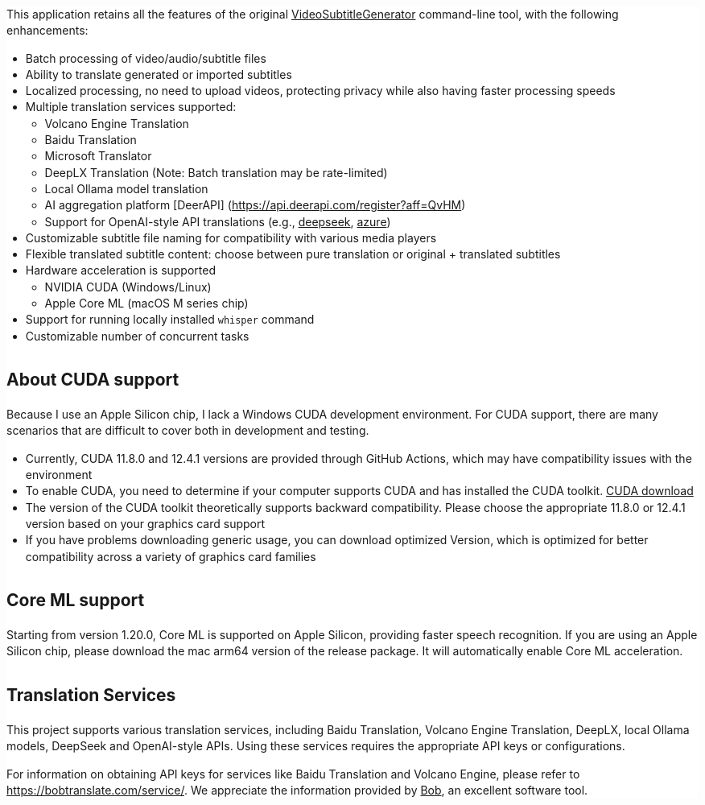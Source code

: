 This application retains all the features of the original [VideoSubtitleGenerator](https://github.com/buxuku/VideoSubtitleGenerator) command-line tool, with the following enhancements:

- Batch processing of video/audio/subtitle files
- Ability to translate generated or imported subtitles
- Localized processing, no need to upload videos, protecting privacy while also having faster processing speeds
- Multiple translation services supported:
  - Volcano Engine Translation
  - Baidu Translation
  - Microsoft Translator
  - DeepLX Translation (Note: Batch translation may be rate-limited)
  - Local Ollama model translation
  - AI aggregation platform [DeerAPI] (https://api.deerapi.com/register?aff=QvHM)
  - Support for OpenAI-style API translations (e.g., [deepseek](https://www.deepseek.com/), [azure](https://azure.microsoft.com/))
- Customizable subtitle file naming for compatibility with various media players
- Flexible translated subtitle content: choose between pure translation or original + translated subtitles
- Hardware acceleration is supported
  - NVIDIA CUDA (Windows/Linux)
  - Apple Core ML (macOS M series chip)
- Support for running locally installed `whisper` command
- Customizable number of concurrent tasks

## About CUDA support

Because I use an Apple Silicon chip, I lack a Windows CUDA development environment. For CUDA support, there are many scenarios that are difficult to cover both in development and testing.

- Currently, CUDA 11.8.0 and 12.4.1 versions are provided through GitHub Actions, which may have compatibility issues with the environment
- To enable CUDA, you need to determine if your computer supports CUDA and has installed the CUDA toolkit. [CUDA download](https://developer.nvidia.com/cuda-downloads)
- The version of the CUDA toolkit theoretically supports backward compatibility. Please choose the appropriate 11.8.0 or 12.4.1 version based on your graphics card support
- If you have problems downloading generic usage, you can download optimized Version, which is optimized for better compatibility across a variety of graphics card families

## Core ML support

Starting from version 1.20.0, Core ML is supported on Apple Silicon, providing faster speech recognition. If you are using an Apple Silicon chip, please download the mac arm64 version of the release package. It will automatically enable Core ML acceleration.

## Translation Services

This project supports various translation services, including Baidu Translation, Volcano Engine Translation, DeepLX, local Ollama models, DeepSeek and OpenAI-style APIs. Using these services requires the appropriate API keys or configurations.

For information on obtaining API keys for services like Baidu Translation and Volcano Engine, please refer to https://bobtranslate.com/service/. We appreciate the information provided by [Bob](https://bobtranslate.com/), an excellent software tool.
